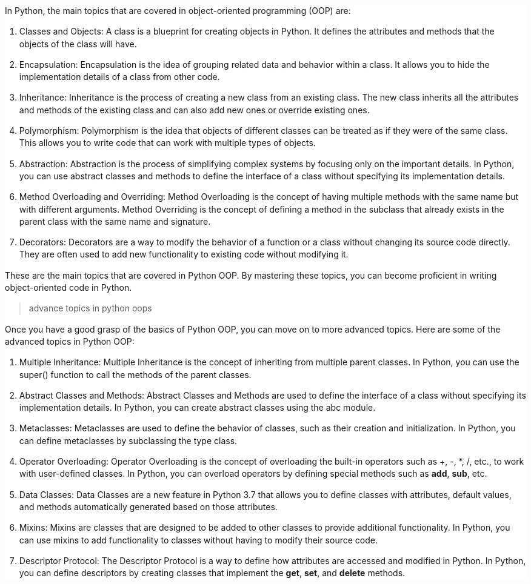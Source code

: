 In Python, the main topics that are covered in object-oriented programming (OOP) are:

1.  Classes and Objects: A class is a blueprint for creating objects in Python. It defines the attributes and methods that the objects of the class will have.
    
2.  Encapsulation: Encapsulation is the idea of grouping related data and behavior within a class. It allows you to hide the implementation details of a class from other code.
    
3.  Inheritance: Inheritance is the process of creating a new class from an existing class. The new class inherits all the attributes and methods of the existing class and can also add new ones or override existing ones.
    
4.  Polymorphism: Polymorphism is the idea that objects of different classes can be treated as if they were of the same class. This allows you to write code that can work with multiple types of objects.
    
5.  Abstraction: Abstraction is the process of simplifying complex systems by focusing only on the important details. In Python, you can use abstract classes and methods to define the interface of a class without specifying its implementation details.
    
6.  Method Overloading and Overriding: Method Overloading is the concept of having multiple methods with the same name but with different arguments. Method Overriding is the concept of defining a method in the subclass that already exists in the parent class with the same name and signature.
    
7.  Decorators: Decorators are a way to modify the behavior of a function or a class without changing its source code directly. They are often used to add new functionality to existing code without modifying it.
    

These are the main topics that are covered in Python OOP. By mastering these topics, you can become proficient in writing object-oriented code in Python.

> advance topics in python oops

Once you have a good grasp of the basics of Python OOP, you can move on to more advanced topics. Here are some of the advanced topics in Python OOP:

1.  Multiple Inheritance: Multiple Inheritance is the concept of inheriting from multiple parent classes. In Python, you can use the super() function to call the methods of the parent classes.
    
2.  Abstract Classes and Methods: Abstract Classes and Methods are used to define the interface of a class without specifying its implementation details. In Python, you can create abstract classes using the abc module.
    
3.  Metaclasses: Metaclasses are used to define the behavior of classes, such as their creation and initialization. In Python, you can define metaclasses by subclassing the type class.
    
4.  Operator Overloading: Operator Overloading is the concept of overloading the built-in operators such as +, -, \*, /, etc., to work with user-defined classes. In Python, you can overload operators by defining special methods such as **add**, **sub**, etc.
    
5.  Data Classes: Data Classes are a new feature in Python 3.7 that allows you to define classes with attributes, default values, and methods automatically generated based on those attributes.
    
6.  Mixins: Mixins are classes that are designed to be added to other classes to provide additional functionality. In Python, you can use mixins to add functionality to classes without having to modify their source code.
    
7.  Descriptor Protocol: The Descriptor Protocol is a way to define how attributes are accessed and modified in Python. In Python, you can define descriptors by creating classes that implement the **get**, **set**, and **delete** methods.
    
